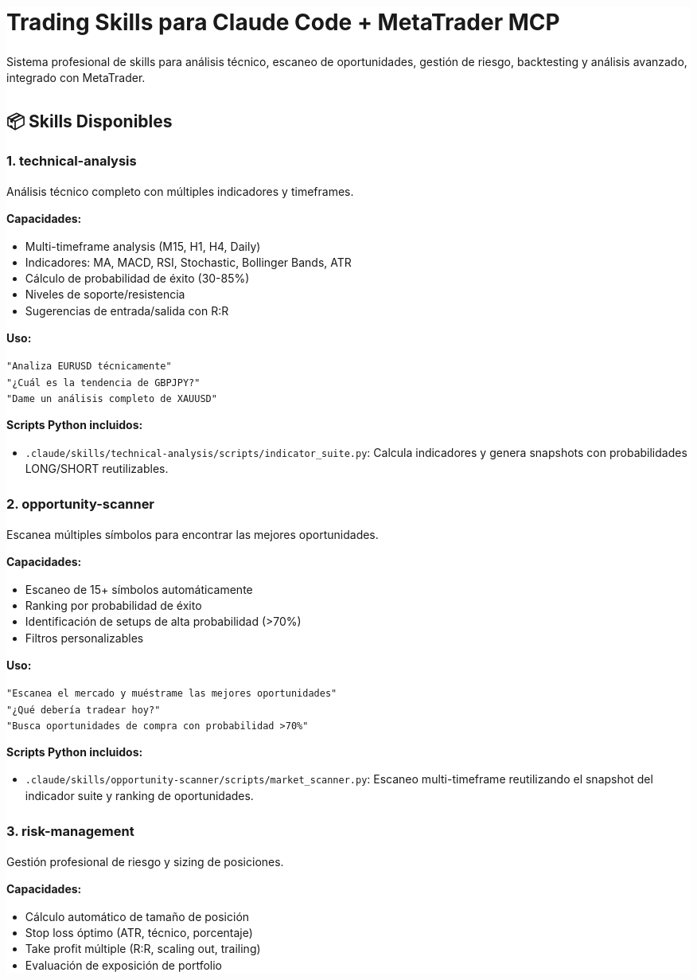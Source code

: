 # Trading Skills para Claude Code + MetaTrader MCP

Sistema profesional de skills para análisis técnico, escaneo de oportunidades, gestión de riesgo, backtesting y análisis avanzado, integrado con MetaTrader.

## 📦 Skills Disponibles

### 1. **technical-analysis**
Análisis técnico completo con múltiples indicadores y timeframes.

**Capacidades:**
- Multi-timeframe analysis (M15, H1, H4, Daily)
- Indicadores: MA, MACD, RSI, Stochastic, Bollinger Bands, ATR
- Cálculo de probabilidad de éxito (30-85%)
- Niveles de soporte/resistencia
- Sugerencias de entrada/salida con R:R

**Uso:**
```
"Analiza EURUSD técnicamente"
"¿Cuál es la tendencia de GBPJPY?"
"Dame un análisis completo de XAUUSD"
```

**Scripts Python incluidos:**
- `.claude/skills/technical-analysis/scripts/indicator_suite.py`: Calcula indicadores y genera snapshots con probabilidades LONG/SHORT reutilizables.

### 2. **opportunity-scanner**
Escanea múltiples símbolos para encontrar las mejores oportunidades.

**Capacidades:**
- Escaneo de 15+ símbolos automáticamente
- Ranking por probabilidad de éxito
- Identificación de setups de alta probabilidad (>70%)
- Filtros personalizables

**Uso:**
```
"Escanea el mercado y muéstrame las mejores oportunidades"
"¿Qué debería tradear hoy?"
"Busca oportunidades de compra con probabilidad >70%"
```

**Scripts Python incluidos:**
- `.claude/skills/opportunity-scanner/scripts/market_scanner.py`: Escaneo multi-timeframe reutilizando el snapshot del indicador suite y ranking de oportunidades.

### 3. **risk-management**
Gestión profesional de riesgo y sizing de posiciones.

**Capacidades:**
- Cálculo automático de tamaño de posición
- Stop loss óptimo (ATR, técnico, porcentaje)
- Take profit múltiple (R:R, scaling out, trailing)
- Evaluación de exposición de portfolio

